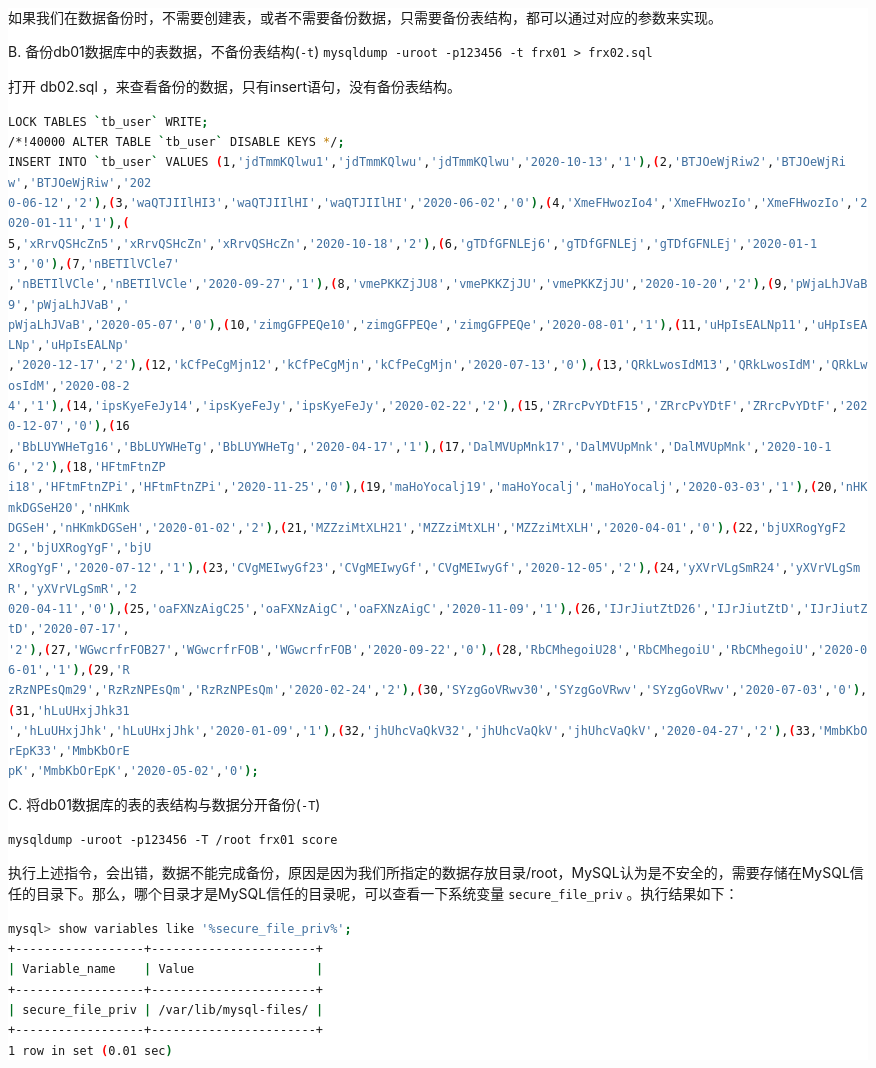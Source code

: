 如果我们在数据备份时，不需要创建表，或者不需要备份数据，只需要备份表结构，都可以通过对应的参数来实现。

B. 备份db01数据库中的表数据，不备份表结构(`-t`)
`mysqldump -uroot -p123456 -t frx01 > frx02.sql`

打开 db02.sql ，来查看备份的数据，只有insert语句，没有备份表结构。

```sh
LOCK TABLES `tb_user` WRITE;
/*!40000 ALTER TABLE `tb_user` DISABLE KEYS */;
INSERT INTO `tb_user` VALUES (1,'jdTmmKQlwu1','jdTmmKQlwu','jdTmmKQlwu','2020-10-13','1'),(2,'BTJOeWjRiw2','BTJOeWjRiw','BTJOeWjRiw','202
0-06-12','2'),(3,'waQTJIIlHI3','waQTJIIlHI','waQTJIIlHI','2020-06-02','0'),(4,'XmeFHwozIo4','XmeFHwozIo','XmeFHwozIo','2020-01-11','1'),(
5,'xRrvQSHcZn5','xRrvQSHcZn','xRrvQSHcZn','2020-10-18','2'),(6,'gTDfGFNLEj6','gTDfGFNLEj','gTDfGFNLEj','2020-01-13','0'),(7,'nBETIlVCle7'
,'nBETIlVCle','nBETIlVCle','2020-09-27','1'),(8,'vmePKKZjJU8','vmePKKZjJU','vmePKKZjJU','2020-10-20','2'),(9,'pWjaLhJVaB9','pWjaLhJVaB','
pWjaLhJVaB','2020-05-07','0'),(10,'zimgGFPEQe10','zimgGFPEQe','zimgGFPEQe','2020-08-01','1'),(11,'uHpIsEALNp11','uHpIsEALNp','uHpIsEALNp'
,'2020-12-17','2'),(12,'kCfPeCgMjn12','kCfPeCgMjn','kCfPeCgMjn','2020-07-13','0'),(13,'QRkLwosIdM13','QRkLwosIdM','QRkLwosIdM','2020-08-2
4','1'),(14,'ipsKyeFeJy14','ipsKyeFeJy','ipsKyeFeJy','2020-02-22','2'),(15,'ZRrcPvYDtF15','ZRrcPvYDtF','ZRrcPvYDtF','2020-12-07','0'),(16
,'BbLUYWHeTg16','BbLUYWHeTg','BbLUYWHeTg','2020-04-17','1'),(17,'DalMVUpMnk17','DalMVUpMnk','DalMVUpMnk','2020-10-16','2'),(18,'HFtmFtnZP
i18','HFtmFtnZPi','HFtmFtnZPi','2020-11-25','0'),(19,'maHoYocalj19','maHoYocalj','maHoYocalj','2020-03-03','1'),(20,'nHKmkDGSeH20','nHKmk
DGSeH','nHKmkDGSeH','2020-01-02','2'),(21,'MZZziMtXLH21','MZZziMtXLH','MZZziMtXLH','2020-04-01','0'),(22,'bjUXRogYgF22','bjUXRogYgF','bjU
XRogYgF','2020-07-12','1'),(23,'CVgMEIwyGf23','CVgMEIwyGf','CVgMEIwyGf','2020-12-05','2'),(24,'yXVrVLgSmR24','yXVrVLgSmR','yXVrVLgSmR','2
020-04-11','0'),(25,'oaFXNzAigC25','oaFXNzAigC','oaFXNzAigC','2020-11-09','1'),(26,'IJrJiutZtD26','IJrJiutZtD','IJrJiutZtD','2020-07-17',
'2'),(27,'WGwcrfrFOB27','WGwcrfrFOB','WGwcrfrFOB','2020-09-22','0'),(28,'RbCMhegoiU28','RbCMhegoiU','RbCMhegoiU','2020-06-01','1'),(29,'R
zRzNPEsQm29','RzRzNPEsQm','RzRzNPEsQm','2020-02-24','2'),(30,'SYzgGoVRwv30','SYzgGoVRwv','SYzgGoVRwv','2020-07-03','0'),(31,'hLuUHxjJhk31
','hLuUHxjJhk','hLuUHxjJhk','2020-01-09','1'),(32,'jhUhcVaQkV32','jhUhcVaQkV','jhUhcVaQkV','2020-04-27','2'),(33,'MmbKbOrEpK33','MmbKbOrE
pK','MmbKbOrEpK','2020-05-02','0');
```

C. 将db01数据库的表的表结构与数据分开备份(`-T`)

`mysqldump -uroot -p123456 -T /root frx01 score`

执行上述指令，会出错，数据不能完成备份，原因是因为我们所指定的数据存放目录/root，MySQL认为是不安全的，需要存储在MySQL信任的目录下。那么，哪个目录才是MySQL信任的目录呢，可以查看一下系统变量 `secure_file_priv` 。执行结果如下：

```sh
mysql> show variables like '%secure_file_priv%';
+------------------+-----------------------+
| Variable_name    | Value                 |
+------------------+-----------------------+
| secure_file_priv | /var/lib/mysql-files/ |
+------------------+-----------------------+
1 row in set (0.01 sec)
```
